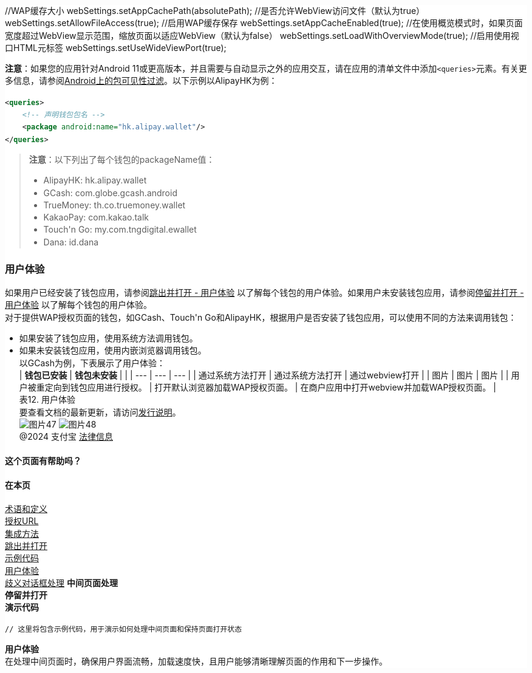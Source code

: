 //WAP缓存大小
webSettings.setAppCachePath(absolutePath);
//是否允许WebView访问文件（默认为true）
webSettings.setAllowFileAccess(true);
//启用WAP缓存保存
webSettings.setAppCacheEnabled(true);
//在使用概览模式时，如果页面宽度超过WebView显示范围，缩放页面以适应WebView（默认为false）
webSettings.setLoadWithOverviewMode(true);
//启用使用视口HTML元标签
webSettings.setUseWideViewPort(true);

**注意**：如果您的应用针对Android 11或更高版本，并且需要与自动显示之外的应用交互，请在应用的清单文件中添加`<queries>`元素。有关更多信息，请参阅[Android上的包可见性过滤](https://developer.android.com/training/package-visibility)。以下示例以AlipayHK为例：

```xml
<queries>
    <!-- 声明钱包包名 -->
    <package android:name="hk.alipay.wallet"/>
</queries>
```

> **注意**：以下列出了每个钱包的packageName值：
>
> *   AlipayHK: hk.alipay.wallet
> *   GCash: com.globe.gcash.android
> *   TrueMoney: th.co.truemoney.wallet
> *   KakaoPay: com.kakao.talk
> *   Touch'n Go: my.com.tngdigital.ewallet
> *   Dana: id.dana
### 用户体验  
如果用户已经安装了钱包应用，请参阅[跳出并打开 - 用户体验](#Aoql8) 以了解每个钱包的用户体验。如果用户未安装钱包应用，请参阅[停留并打开 - 用户体验](#yzWZz) 以了解每个钱包的用户体验。  
对于提供WAP授权页面的钱包，如GCash、Touch'n Go和AlipayHK，根据用户是否安装了钱包应用，可以使用不同的方法来调用钱包：  
*   如果安装了钱包应用，使用系统方法调用钱包。
*   如果未安装钱包应用，使用内嵌浏览器调用钱包。  
以GCash为例，下表展示了用户体验：  
| **钱包已安装** | **钱包未安装** | |
| --- | --- | --- |
| 通过系统方法打开 | 通过系统方法打开 | 通过webview打开 |
| 图片 | 图片 | 图片 |
| 用户被重定向到钱包应用进行授权。 | 打开默认浏览器加载WAP授权页面。 | 在商户应用中打开webview并加载WAP授权页面。 |  
表12. 用户体验  
要查看文档的最新更新，请访问[发行说明](https://global.alipay.com/docs/releasenotes)。  
![图片47](https://ac.alipay.com/storage/2021/5/20/19b2c126-9442-4f16-8f20-e539b1db482a.png) ![图片48](https://ac.alipay.com/storage/2021/5/20/e9f3f154-dbf0-455f-89f0-b3d4e0c14481.png)  
@2024 支付宝 [法律信息](https://global.alipay.com/docs/ac/platform/membership)  
#### 这个页面有帮助吗？  
#### 在本页  
[术语和定义](#FZF6N "术语和定义")  
[授权URL](#KZp3g "授权URL")  
[集成方法](#UWtzO "集成方法")  
[跳出并打开](#OG40c "跳出并打开")  
[示例代码](#LxNiG "示例代码")  
[用户体验](#Aoql8 "用户体验")  
[歧义对话框处理](#AlH2J "歧义对话框处理")
**中间页面处理**  
**停留并打开**  
**演示代码**  
```markdown
// 这里将包含示例代码，用于演示如何处理中间页面和保持页面打开状态
```
**用户体验**  
在处理中间页面时，确保用户界面流畅，加载速度快，且用户能够清晰理解页面的作用和下一步操作。